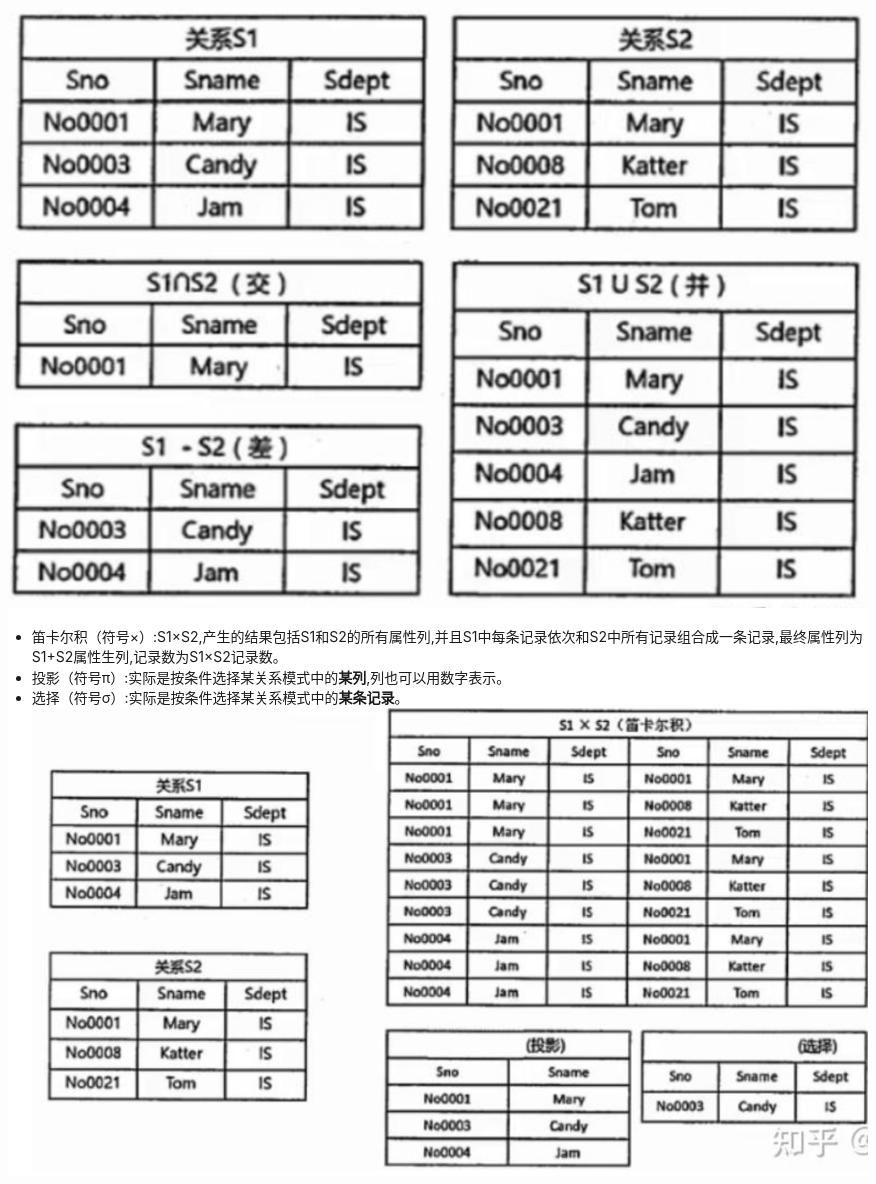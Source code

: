 ![关系代数-并、交、差](./imgs/03-sql-guanxi-1.png)

- 笛卡尔积（符号×）:S1×S2,产生的结果包括S1和S2的所有属性列,并且S1中每条记录依次和S2中所有记录组合成一条记录,最终属性列为S1+S2属性生列,记录数为S1×S2记录数。
- 投影（符号π）:实际是按条件选择某关系模式中的**某列**,列也可以用数字表示。
- 选择（符号σ）:实际是按条件选择某关系模式中的**某条记录**。
![关系代数-笛卡尔积、投影、选择](./imgs/03-sql-guanxi-2.png)

